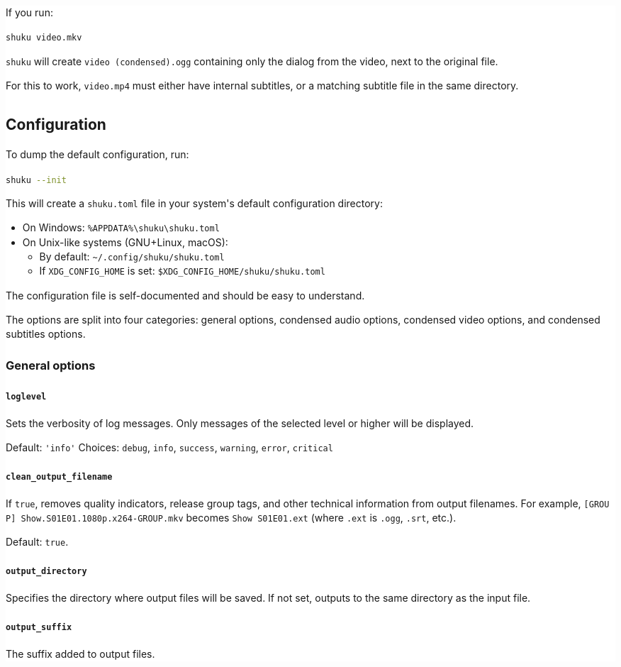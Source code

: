 If you run:

```bash
shuku video.mkv
```

`shuku` will create `video (condensed).ogg` containing only the dialog from the video, next to the original file.

For this to work, `video.mp4` must either have internal subtitles, or a matching subtitle file in the same directory.

## Configuration

To dump the default configuration, run:

```bash
shuku --init
```

This will create a `shuku.toml` file in your system's default configuration directory:

- On Windows: `%APPDATA%\shuku\shuku.toml`
- On Unix-like systems (GNU+Linux, macOS):
  - By default: `~/.config/shuku/shuku.toml`
  - If `XDG_CONFIG_HOME` is set: `$XDG_CONFIG_HOME/shuku/shuku.toml`

The configuration file is self-documented and should be easy to understand.

The options are split into four categories: general options, condensed audio options, condensed video options, and condensed subtitles options.

### General options

#### `loglevel`

Sets the verbosity of log messages. Only messages of the selected level or higher will be displayed.

Default: `'info'`
Choices: `debug`, `info`, `success`, `warning`, `error`, `critical`

#### `clean_output_filename`

If `true`, removes quality indicators, release group tags, and other technical information from output filenames. For example, `[GROUP] Show.S01E01.1080p.x264-GROUP.mkv` becomes `Show S01E01.ext` (where `.ext` is `.ogg`, `.srt`, etc.).

Default: `true`.

#### `output_directory`

Specifies the directory where output files will be saved. If not set, outputs to the same directory as the input file.

#### `output_suffix`

The suffix added to output files.
